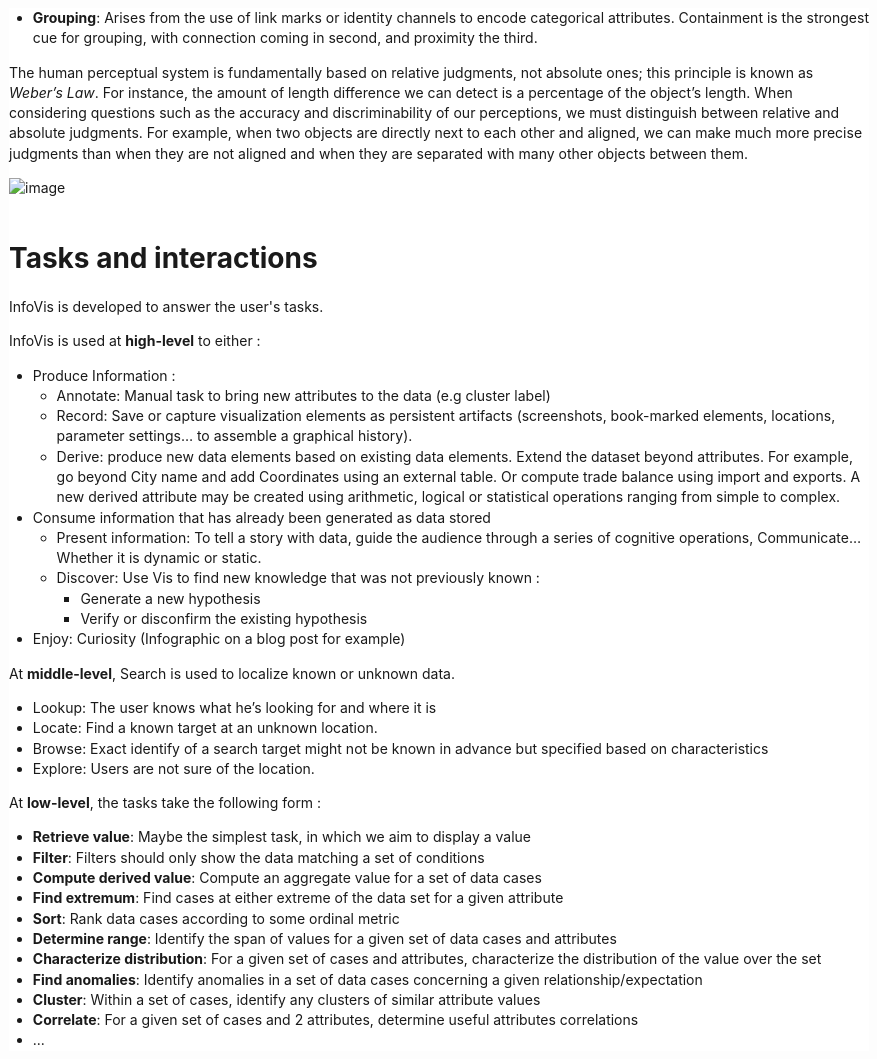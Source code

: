 - **Grouping**: Arises from the use of link marks or identity channels to encode categorical attributes. Containment is the strongest cue for grouping, with connection coming in second, and proximity the third.

The human perceptual system is fundamentally based on relative judgments, not absolute ones; this principle is known as *Weber’s Law*. For instance, the amount of length difference we can detect is a percentage of the object’s length. When considering questions such as the accuracy and discriminability of our perceptions, we must distinguish between relative and absolute judgments. For example, when two objects are directly next to each other and aligned, we can make much more precise judgments than when they are not aligned and when they are separated with many other objects between them.

![image](https://maelfabien.github.io/assets/images/viz_7.jpg)

# Tasks and interactions

InfoVis is developed to answer the user's tasks.

InfoVis is used at **high-level** to either :

- Produce Information :
  - Annotate: Manual task to bring new attributes to the data (e.g cluster label)
  - Record: Save or capture visualization elements as persistent artifacts  (screenshots, book-marked elements, locations, parameter settings… to assemble a graphical history).
  - Derive: produce new data elements based on existing data elements. Extend the dataset beyond attributes. For example, go beyond City name and add Coordinates using an external table. Or compute trade balance using import and exports. A new derived attribute may be created using arithmetic, logical or statistical operations ranging from simple to complex.
- Consume information that has already been generated as data stored
  - Present information: To tell a story with data, guide the audience through a series of cognitive operations, Communicate… Whether it is dynamic or static.
  - Discover: Use Vis to find new knowledge that was not previously known :
    - Generate a new hypothesis
    - Verify or disconfirm the existing hypothesis
- Enjoy: Curiosity (Infographic on a blog post for example)

At **middle-level**, Search is used to localize known or unknown data.

- Lookup: The user knows what he’s looking for and where it is
- Locate: Find a known target at an unknown location.
- Browse: Exact identify of a search target might not be known in advance but specified based on characteristics
- Explore: Users are not sure of the location.

At **low-level**, the tasks take the following form :

- **Retrieve value**: Maybe the simplest task, in which we aim to display a value
- **Filter**: Filters should only show the data matching a set of conditions
- **Compute derived value**: Compute an aggregate value for a set of data cases
- **Find extremum**: Find cases at either extreme of the data set for a given attribute
- **Sort**: Rank data cases according to some ordinal metric
- **Determine range**: Identify the span of values for a given set of data cases and attributes
- **Characterize distribution**: For a given set of cases and attributes, characterize the distribution of the value over the set
- **Find anomalies**: Identify anomalies in a set of data cases concerning a given relationship/expectation
- **Cluster**: Within a set of cases, identify any clusters of similar attribute values
- **Correlate**: For a given set of cases and 2 attributes, determine useful attributes correlations
- ...
